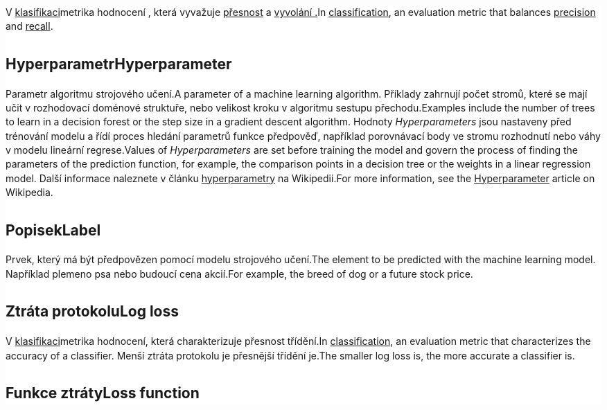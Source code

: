 <span data-ttu-id="3fdf8-162">V [klasifikaci](#classification)metrika hodnocení , která vyvažuje [přesnost](#precision) a [vyvolání .](#recall)</span><span class="sxs-lookup"><span data-stu-id="3fdf8-162">In [classification](#classification), an evaluation metric that balances [precision](#precision) and [recall](#recall).</span></span>

## <a name="hyperparameter"></a><span data-ttu-id="3fdf8-163">Hyperparametr</span><span class="sxs-lookup"><span data-stu-id="3fdf8-163">Hyperparameter</span></span>

<span data-ttu-id="3fdf8-164">Parametr algoritmu strojového učení.</span><span class="sxs-lookup"><span data-stu-id="3fdf8-164">A parameter of a machine learning algorithm.</span></span> <span data-ttu-id="3fdf8-165">Příklady zahrnují počet stromů, které se mají učit v rozhodovací doménové struktuře, nebo velikost kroku v algoritmu sestupu přechodu.</span><span class="sxs-lookup"><span data-stu-id="3fdf8-165">Examples include the number of trees to learn in a decision forest or the step size in a gradient descent algorithm.</span></span> <span data-ttu-id="3fdf8-166">Hodnoty *Hyperparameters* jsou nastaveny před trénování modelu a řídí proces hledání parametrů funkce předpověď, například porovnávací body ve stromu rozhodnutí nebo váhy v modelu lineární regrese.</span><span class="sxs-lookup"><span data-stu-id="3fdf8-166">Values of *Hyperparameters* are set before training the model and govern the process of finding the parameters of the prediction function, for example, the comparison points in a decision tree or the weights in a linear regression model.</span></span> <span data-ttu-id="3fdf8-167">Další informace naleznete v článku [hyperparametry](https://en.wikipedia.org/wiki/Hyperparameter_(machine_learning)) na Wikipedii.</span><span class="sxs-lookup"><span data-stu-id="3fdf8-167">For more information, see the [Hyperparameter](https://en.wikipedia.org/wiki/Hyperparameter_(machine_learning)) article on Wikipedia.</span></span>

## <a name="label"></a><span data-ttu-id="3fdf8-168">Popisek</span><span class="sxs-lookup"><span data-stu-id="3fdf8-168">Label</span></span>

<span data-ttu-id="3fdf8-169">Prvek, který má být předpovězen pomocí modelu strojového učení.</span><span class="sxs-lookup"><span data-stu-id="3fdf8-169">The element to be predicted with the machine learning model.</span></span> <span data-ttu-id="3fdf8-170">Například plemeno psa nebo budoucí cena akcií.</span><span class="sxs-lookup"><span data-stu-id="3fdf8-170">For example, the breed of dog or a future stock price.</span></span>

## <a name="log-loss"></a><span data-ttu-id="3fdf8-171">Ztráta protokolu</span><span class="sxs-lookup"><span data-stu-id="3fdf8-171">Log loss</span></span>

<span data-ttu-id="3fdf8-172">V [klasifikaci](#classification)metrika hodnocení, která charakterizuje přesnost třídění.</span><span class="sxs-lookup"><span data-stu-id="3fdf8-172">In [classification](#classification), an evaluation metric that characterizes the accuracy of a classifier.</span></span> <span data-ttu-id="3fdf8-173">Menší ztráta protokolu je přesnější třídění je.</span><span class="sxs-lookup"><span data-stu-id="3fdf8-173">The smaller log loss is, the more accurate a classifier is.</span></span>

## <a name="loss-function"></a><span data-ttu-id="3fdf8-174">Funkce ztráty</span><span class="sxs-lookup"><span data-stu-id="3fdf8-174">Loss function</span></span>
